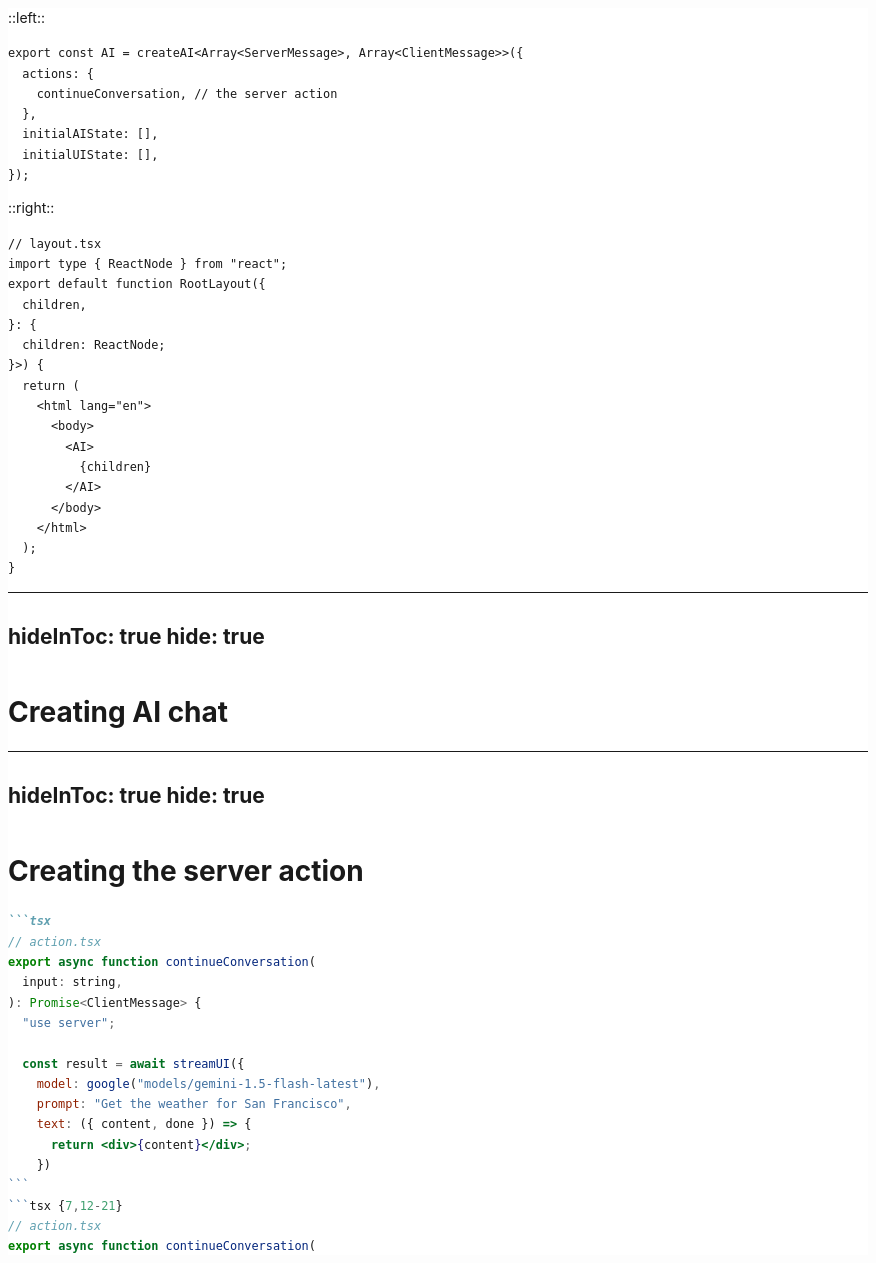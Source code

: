 ::left::
```tsx
export const AI = createAI<Array<ServerMessage>, Array<ClientMessage>>({
  actions: {
    continueConversation, // the server action
  },
  initialAIState: [],
  initialUIState: [],
});
```

::right::

```tsx
// layout.tsx
import type { ReactNode } from "react";
export default function RootLayout({
  children,
}: {
  children: ReactNode;
}>) {
  return (
    <html lang="en">
      <body>
        <AI>
          {children}
        </AI>
      </body>
    </html>
  );
}
```

---
hideInToc: true
hide: true
---
# Creating AI chat

---
hideInToc: true
hide: true
---

# Creating the server action

````md magic-move
```tsx
// action.tsx
export async function continueConversation(
  input: string,
): Promise<ClientMessage> {
  "use server";

  const result = await streamUI({
    model: google("models/gemini-1.5-flash-latest"),
    prompt: "Get the weather for San Francisco",
    text: ({ content, done }) => {
      return <div>{content}</div>;
    })
```
```tsx {7,12-21}
// action.tsx
export async function continueConversation(
````